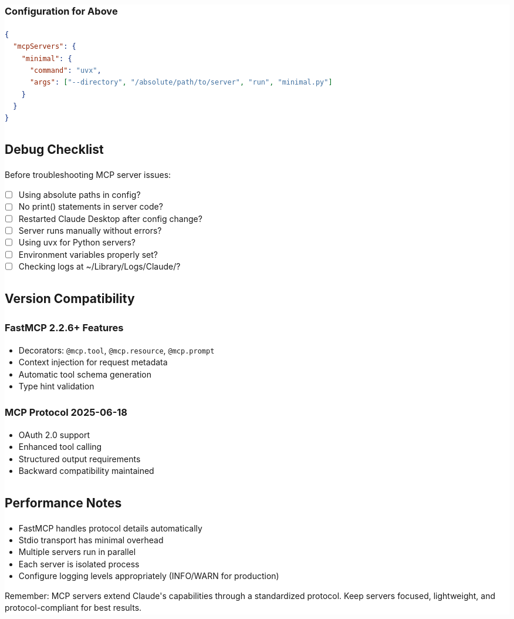 ### Configuration for Above
```json
{
  "mcpServers": {
    "minimal": {
      "command": "uvx",
      "args": ["--directory", "/absolute/path/to/server", "run", "minimal.py"]
    }
  }
}
```

## Debug Checklist

Before troubleshooting MCP server issues:
- [ ] Using absolute paths in config?
- [ ] No print() statements in server code?
- [ ] Restarted Claude Desktop after config change?
- [ ] Server runs manually without errors?
- [ ] Using uvx for Python servers?
- [ ] Environment variables properly set?
- [ ] Checking logs at ~/Library/Logs/Claude/?

## Version Compatibility

### FastMCP 2.2.6+ Features
- Decorators: `@mcp.tool`, `@mcp.resource`, `@mcp.prompt`
- Context injection for request metadata
- Automatic tool schema generation
- Type hint validation

### MCP Protocol 2025-06-18
- OAuth 2.0 support
- Enhanced tool calling
- Structured output requirements
- Backward compatibility maintained

## Performance Notes

- FastMCP handles protocol details automatically
- Stdio transport has minimal overhead
- Multiple servers run in parallel
- Each server is isolated process
- Configure logging levels appropriately (INFO/WARN for production)

Remember: MCP servers extend Claude's capabilities through a standardized protocol. Keep servers focused, lightweight, and protocol-compliant for best results.